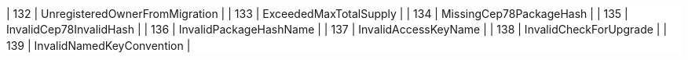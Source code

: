 |  132  | UnregisteredOwnerFromMigration    |
|  133  | ExceededMaxTotalSupply            |
|  134  | MissingCep78PackageHash           |
|  135  | InvalidCep78InvalidHash           |
|  136  | InvalidPackageHashName            |
|  137  | InvalidAccessKeyName              |
|  138  | InvalidCheckForUpgrade            |
|  139  | InvalidNamedKeyConvention         |
